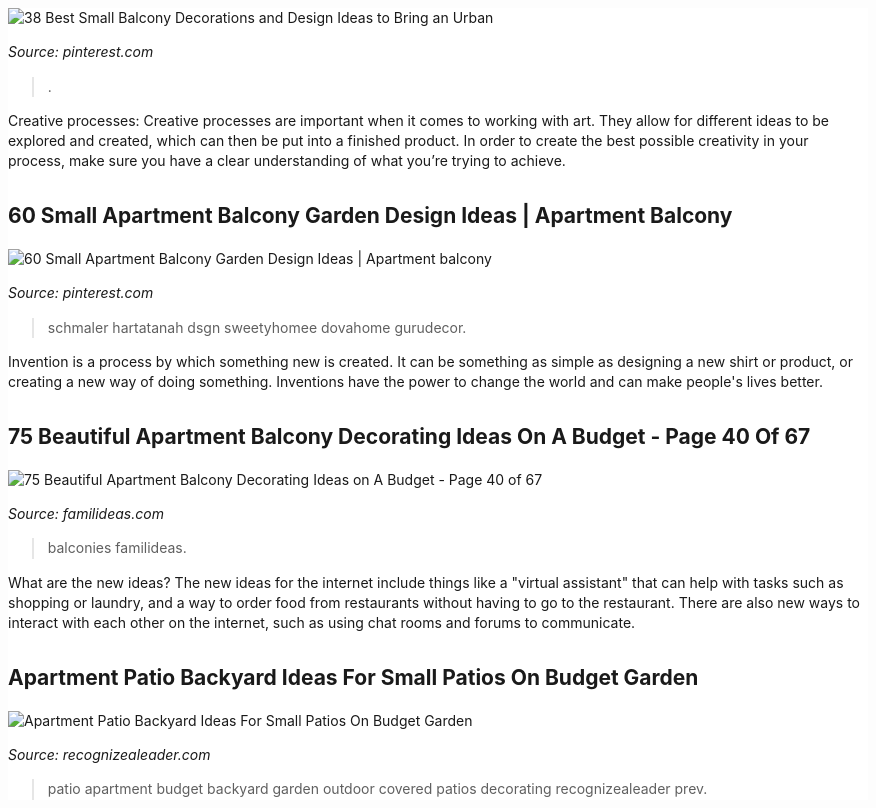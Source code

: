 <img loading=lazy src="https://i.pinimg.com/736x/68/a3/3d/68a33dc4f56e7f894f1b88e3dd3690ac.jpg" onerror="this.onerror=null;this.src='https://tse3.mm.bing.net/th?id=OIP.M8ZnCT4FJDDsw-FXbqY17AHaK5&amp;pid=15.1';" alt="38 Best Small Balcony Decorations and Design Ideas to Bring an Urban">

_Source: pinterest.com_

>. 

	

Creative processes:
Creative processes are important when it comes to working with art. They allow for different ideas to be explored and created, which can then be put into a finished product. In order to create the best possible creativity in your process, make sure you have a clear understanding of what you’re trying to achieve.

    
## 60 Small Apartment Balcony Garden Design Ideas | Apartment Balcony

<img loading=lazy src="https://i.pinimg.com/originals/46/74/ba/4674badde0e8972ca95cd43064f19dd2.jpg" onerror="this.onerror=null;this.src='https://tse3.mm.bing.net/th?id=OIP.q4rkdGFbsQ_T-v0a-NQ6sgHaJ3&amp;pid=15.1';" alt="60 Small Apartment Balcony Garden Design Ideas | Apartment balcony">

_Source: pinterest.com_

>schmaler hartatanah dsgn sweetyhomee dovahome gurudecor. 

	

Invention is a process by which something new is created. It can be something as simple as designing a new shirt or product, or creating a new way of doing something. Inventions have the power to change the world and can make people's lives better.

    
## 75 Beautiful Apartment Balcony Decorating Ideas On A Budget - Page 40 Of 67

<img loading=lazy src="http://familideas.com/wp-content/uploads/2018/11/75-Beautiful-Apartment-Balcony-Decorating-Ideas-on-A-Budget-71.jpg" onerror="this.onerror=null;this.src='https://tse4.mm.bing.net/th?id=OIP.5RLluMzXnUcxwC-zQvCOTQHaKy&amp;pid=15.1';" alt="75 Beautiful Apartment Balcony Decorating Ideas on A Budget - Page 40 of 67">

_Source: familideas.com_

>balconies familideas. 

	

What are the new ideas?
The new ideas for the internet include things like a "virtual assistant" that can help with tasks such as shopping or laundry, and a way to order food from restaurants without having to go to the restaurant. There are also new ways to interact with each other on the internet, such as using chat rooms and forums to communicate.

    
## Apartment Patio Backyard Ideas For Small Patios On Budget Garden

<img loading=lazy src="http://www.recognizealeader.com/bigbox/ap/ideas-for-small-patios-backyard-patio-apartment-on-budget-garden_outdoor-patio-and-backyard.jpg" onerror="this.onerror=null;this.src='https://tse1.mm.bing.net/th?id=OIP.LcvoX4T1y_Jmhj2mDeQGqQHaLH&amp;pid=15.1';" alt="Apartment Patio Backyard Ideas For Small Patios On Budget Garden">

_Source: recognizealeader.com_

>patio apartment budget backyard garden outdoor covered patios decorating recognizealeader prev. 
